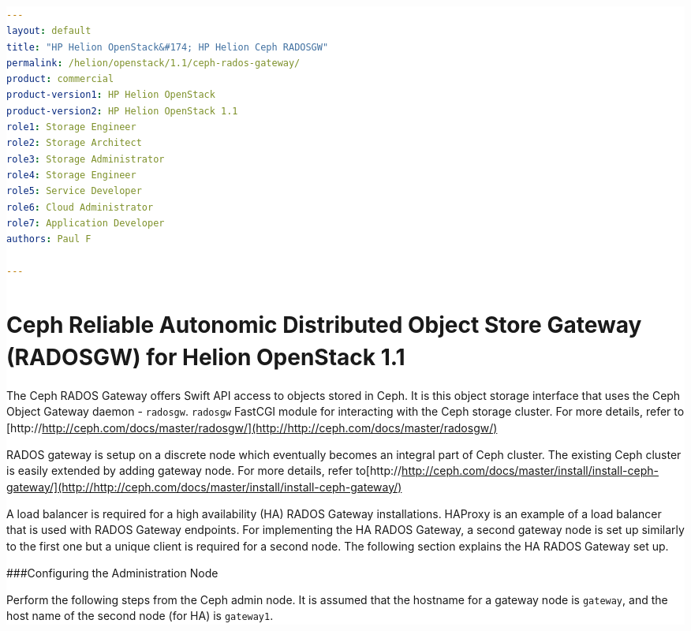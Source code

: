```yaml
---
layout: default
title: "HP Helion OpenStack&#174; HP Helion Ceph RADOSGW"
permalink: /helion/openstack/1.1/ceph-rados-gateway/
product: commercial
product-version1: HP Helion OpenStack
product-version2: HP Helion OpenStack 1.1
role1: Storage Engineer
role2: Storage Architect 
role3: Storage Administrator 
role4: Storage Engineer
role5: Service Developer 
role6: Cloud Administrator 
role7: Application Developer 
authors: Paul F

---
```




<script>

function PageRefresh {
onLoad="window.refresh"
}

PageRefresh();

</script>


# Ceph Reliable Autonomic Distributed Object Store Gateway (RADOSGW) for Helion OpenStack 1.1

The Ceph RADOS Gateway offers Swift API access to objects stored in Ceph. It is this object storage interface that uses the Ceph Object Gateway daemon - `radosgw`. `radosgw` FastCGI module for interacting with the Ceph storage cluster. For more details, refer to [http://http://ceph.com/docs/master/radosgw/](http://http://ceph.com/docs/master/radosgw/)


RADOS gateway is setup on a discrete node which eventually becomes an integral part of Ceph cluster. The existing Ceph cluster is easily extended by adding gateway node. For more details, refer to[http://http://ceph.com/docs/master/install/install-ceph-gateway/](http://http://ceph.com/docs/master/install/install-ceph-gateway/)

A load balancer is required for a high availability (HA) RADOS Gateway installations. HAProxy is an example of a load balancer that is used with RADOS Gateway endpoints. For implementing the HA RADOS Gateway, a second gateway node is set up similarly to the first one but a  unique client is required for a second node. The following section explains the HA RADOS Gateway set up.


###Configuring the Administration Node

Perform the following steps from the Ceph admin node. It is assumed that the hostname for a gateway node is `gateway`, and the host name of the second node (for HA) is `gateway1`. 

